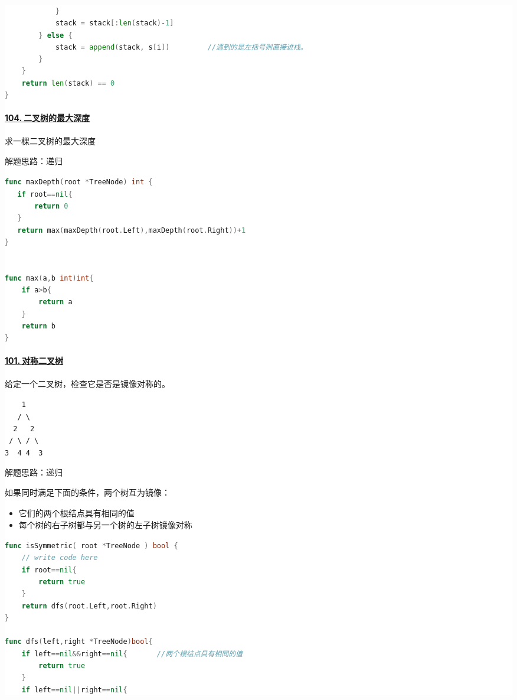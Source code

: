 ```go
            }
            stack = stack[:len(stack)-1]
        } else {
            stack = append(stack, s[i])			//遇到的是左括号则直接进栈。
        }
    }
    return len(stack) == 0
}
```

#### [104. 二叉树的最大深度](https://leetcode-cn.com/problems/maximum-depth-of-binary-tree/)

求一棵二叉树的最大深度

解题思路：递归

```go
func maxDepth(root *TreeNode) int {
   if root==nil{
       return 0
   }
   return max(maxDepth(root.Left),maxDepth(root.Right))+1
}


func max(a,b int)int{
    if a>b{
        return a
    }
    return b
}
```

#### [101. 对称二叉树](https://leetcode-cn.com/problems/symmetric-tree/)

给定一个二叉树，检查它是否是镜像对称的。

```
    1
   / \
  2   2
 / \ / \
3  4 4  3
```

解题思路：递归

如果同时满足下面的条件，两个树互为镜像：

- 它们的两个根结点具有相同的值
- 每个树的右子树都与另一个树的左子树镜像对称

```go
func isSymmetric( root *TreeNode ) bool {
    // write code here
    if root==nil{
        return true
    }
    return dfs(root.Left,root.Right)
}

func dfs(left,right *TreeNode)bool{
    if left==nil&&right==nil{		//两个根结点具有相同的值
        return true
    }
    if left==nil||right==nil{
```
